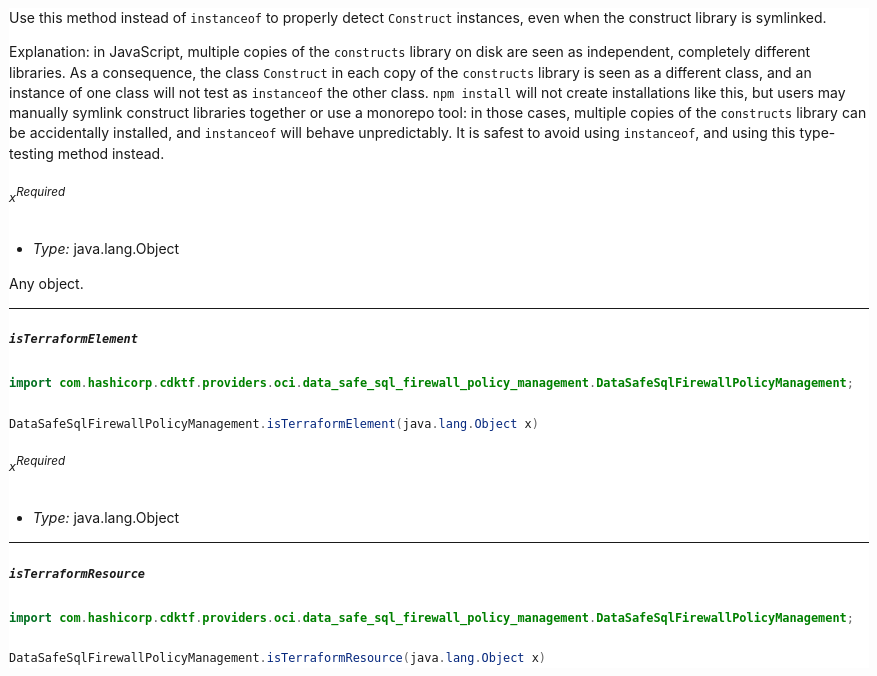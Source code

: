 Use this method instead of `instanceof` to properly detect `Construct`
instances, even when the construct library is symlinked.

Explanation: in JavaScript, multiple copies of the `constructs` library on
disk are seen as independent, completely different libraries. As a
consequence, the class `Construct` in each copy of the `constructs` library
is seen as a different class, and an instance of one class will not test as
`instanceof` the other class. `npm install` will not create installations
like this, but users may manually symlink construct libraries together or
use a monorepo tool: in those cases, multiple copies of the `constructs`
library can be accidentally installed, and `instanceof` will behave
unpredictably. It is safest to avoid using `instanceof`, and using
this type-testing method instead.

###### `x`<sup>Required</sup> <a name="x" id="rhizo-co-terraform-provider-oci.dataSafeSqlFirewallPolicyManagement.DataSafeSqlFirewallPolicyManagement.isConstruct.parameter.x"></a>

- *Type:* java.lang.Object

Any object.

---

##### `isTerraformElement` <a name="isTerraformElement" id="rhizo-co-terraform-provider-oci.dataSafeSqlFirewallPolicyManagement.DataSafeSqlFirewallPolicyManagement.isTerraformElement"></a>

```java
import com.hashicorp.cdktf.providers.oci.data_safe_sql_firewall_policy_management.DataSafeSqlFirewallPolicyManagement;

DataSafeSqlFirewallPolicyManagement.isTerraformElement(java.lang.Object x)
```

###### `x`<sup>Required</sup> <a name="x" id="rhizo-co-terraform-provider-oci.dataSafeSqlFirewallPolicyManagement.DataSafeSqlFirewallPolicyManagement.isTerraformElement.parameter.x"></a>

- *Type:* java.lang.Object

---

##### `isTerraformResource` <a name="isTerraformResource" id="rhizo-co-terraform-provider-oci.dataSafeSqlFirewallPolicyManagement.DataSafeSqlFirewallPolicyManagement.isTerraformResource"></a>

```java
import com.hashicorp.cdktf.providers.oci.data_safe_sql_firewall_policy_management.DataSafeSqlFirewallPolicyManagement;

DataSafeSqlFirewallPolicyManagement.isTerraformResource(java.lang.Object x)
```

